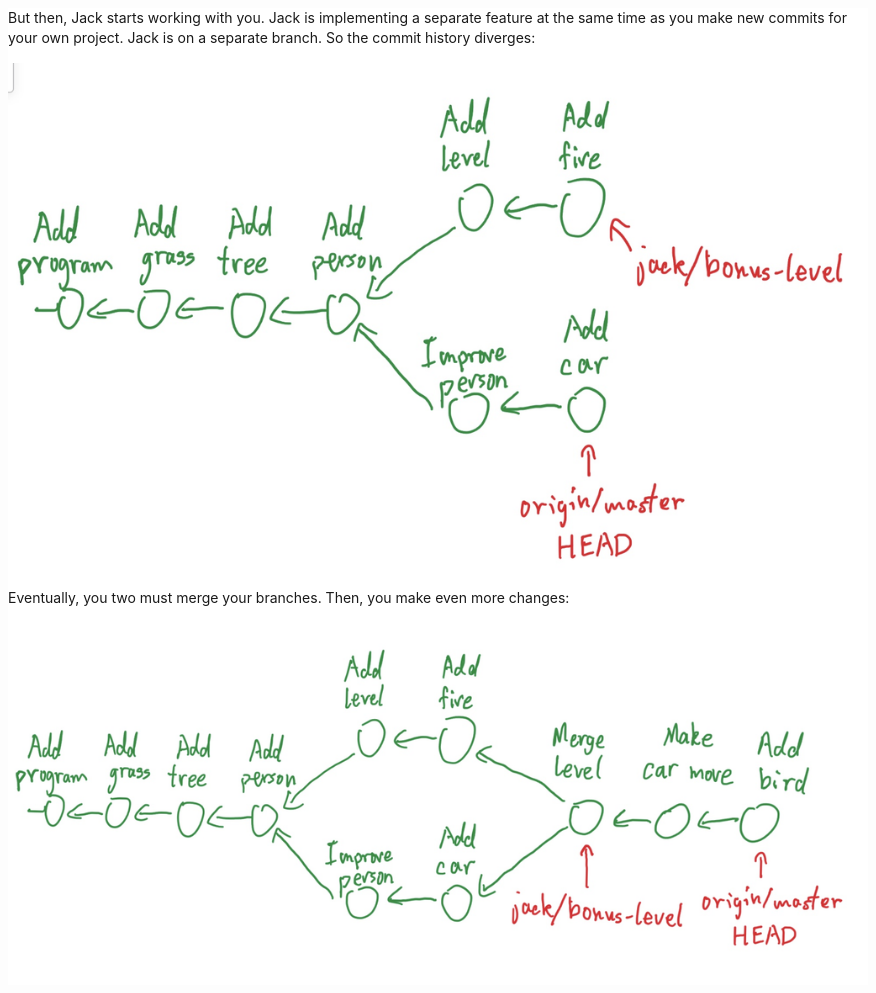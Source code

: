 But then, Jack starts working with you. Jack is implementing a separate feature at the same time as you make new commits for your own project. Jack is on a separate branch. So the commit history diverges:

![branching history](images/git2.jpg)

Eventually, you two must merge your branches. Then, you make even more changes:

![merged history](images/git3.jpg)
